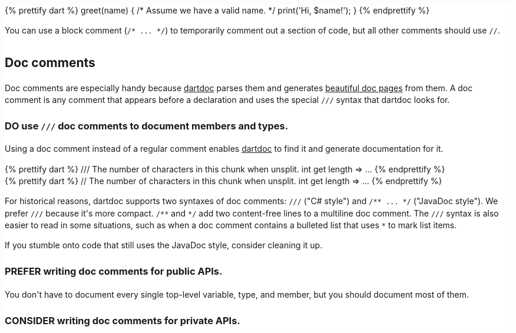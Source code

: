 <div class="bad">
{% prettify dart %}
greet(name) {
  /* Assume we have a valid name. */
  print('Hi, $name!');
}
{% endprettify %}
</div>

You can use a block comment (`/* ... */`) to temporarily comment out a section
of code, but all other comments should use `//`.

## Doc comments

Doc comments are especially handy because [dartdoc][] parses them and generates
[beautiful doc pages][docs] from them. A doc comment is any comment that appears
before a declaration and uses the special `///` syntax that dartdoc looks for.

[dartdoc]: https://github.com/dart-lang/dartdoc
[docs]: {{site.dart_api}}

### DO use `///` doc comments to document members and types.

Using a doc comment instead of a regular comment enables [dartdoc][] to find it
and generate documentation for it.

<div class="good">
{% prettify dart %}
/// The number of characters in this chunk when unsplit.
int get length => ...
{% endprettify %}
</div>

<div class="bad">
{% prettify dart %}
// The number of characters in this chunk when unsplit.
int get length => ...
{% endprettify %}
</div>

For historical reasons, dartdoc supports two syntaxes of doc comments: `///`
("C# style") and `/** ... */` ("JavaDoc style"). We prefer `///` because it's
more compact. `/**` and `*/` add two content-free lines to a multiline doc
comment. The `///` syntax is also easier to read in some situations, such as
when a doc comment contains a bulleted list that uses `*` to mark list items.

If you stumble onto code that still uses the JavaDoc style, consider cleaning it
up.

### PREFER writing doc comments for public APIs.

You don't have to document every single top-level variable, type, and member,
but you should document most of them.

### CONSIDER writing doc comments for private APIs.


[markdown]: https://daringfireball.net/projects/markdown/
[markdown package]: https://pub.dartlang.org/packages/markdown